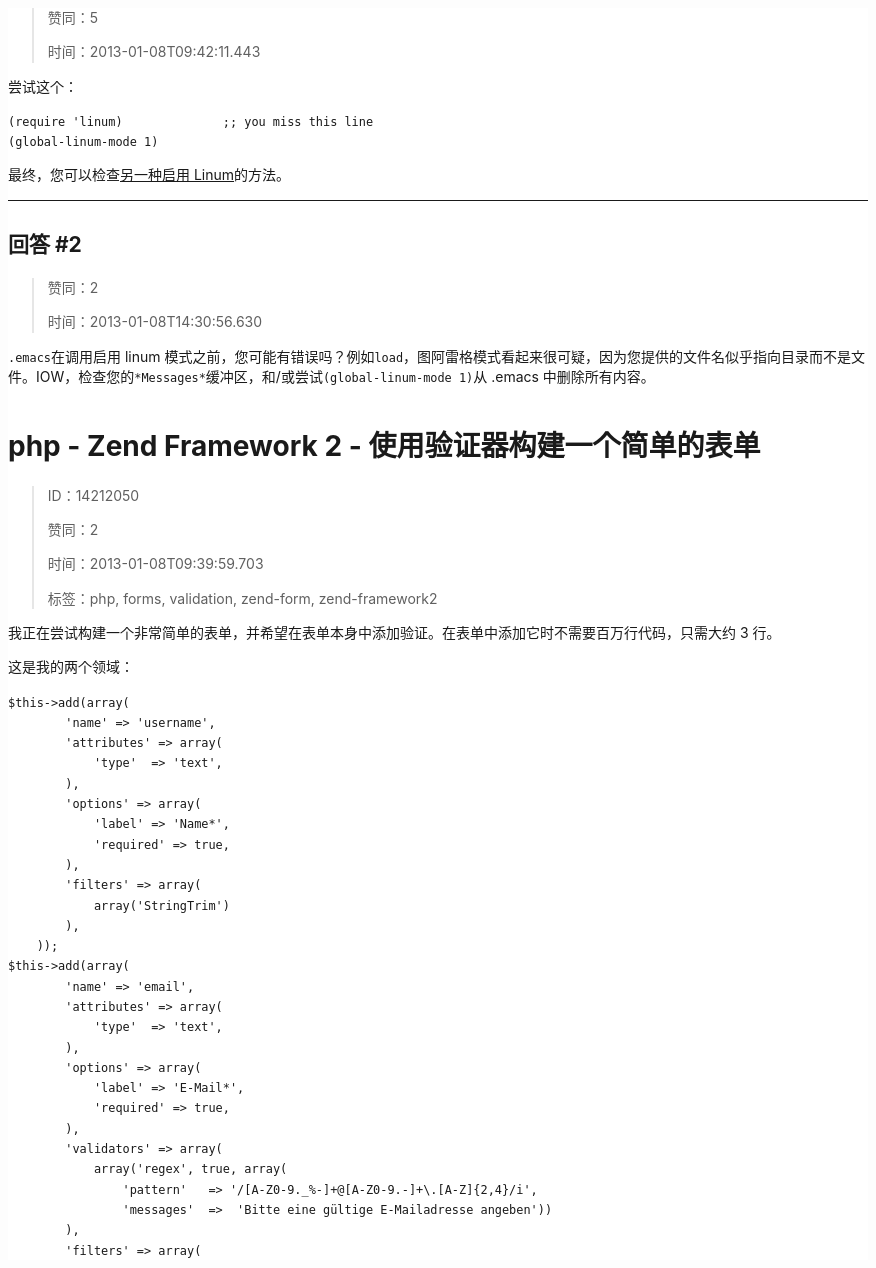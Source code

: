 > 赞同：5
> 
> 时间：2013-01-08T09:42:11.443

尝试这个：

```
(require 'linum)              ;; you miss this line
(global-linum-mode 1) 
```

最终，您可以检查[另一种启用 Linum](http://www.emacswiki.org/LineNumbers)的方法。

* * *

## 回答 #2

> 赞同：2
> 
> 时间：2013-01-08T14:30:56.630

`.emacs`在调用启用 linum 模式之前，您可能有错误吗？例如`load`，图阿雷格模式看起来很可疑，因为您提供的文件名似乎指向目录而不是文件。IOW，检查您的`*Messages*`缓冲区，和/或尝试`(global-linum-mode 1)`从 .emacs 中删除所有内容。

# php - Zend Framework 2 - 使用验证器构建一个简单的表单

> ID：14212050
> 
> 赞同：2
> 
> 时间：2013-01-08T09:39:59.703
> 
> 标签：php, forms, validation, zend-form, zend-framework2

我正在尝试构建一个非常简单的表单，并希望在表单本身中添加验证。在表单中添加它时不需要百万行代码，只需大约 3 行。

这是我的两个领域：

```
$this->add(array(
        'name' => 'username',
        'attributes' => array(
            'type'  => 'text',
        ),
        'options' => array(
            'label' => 'Name*',
            'required' => true,
        ),
        'filters' => array(
            array('StringTrim')
        ),
    ));
$this->add(array(
        'name' => 'email',
        'attributes' => array(
            'type'  => 'text',
        ),
        'options' => array(
            'label' => 'E-Mail*',
            'required' => true,
        ),
        'validators' => array(
            array('regex', true, array(
                'pattern'   => '/[A-Z0-9._%-]+@[A-Z0-9.-]+\.[A-Z]{2,4}/i',
                'messages'  =>  'Bitte eine gültige E-Mailadresse angeben'))
        ),
        'filters' => array(
```